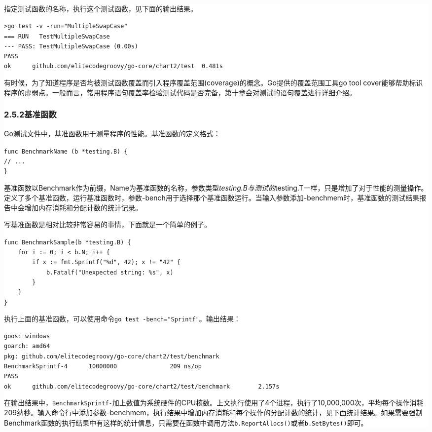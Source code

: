 指定测试函数的名称，执行这个测试函数，见下面的输出结果。

```
>go test -v -run="MultipleSwapCase"
=== RUN   TestMultipleSwapCase
--- PASS: TestMultipleSwapCase (0.00s)
PASS
ok      github.com/elitecodegroovy/go-core/chart2/test  0.481s

```

有时候，为了知道程序是否均被测试函数覆盖而引入程序覆盖范围(coverage)的概念。Go提供的覆盖范围工具go tool cover能够帮助标识程序的虚弱点。一般而言，常用程序语句覆盖率检验测试代码是否完备，第十章会对测试的语句覆盖进行详细介绍。

### 2.5.2基准函数


Go测试文件中，基准函数用于测量程序的性能。基准函数的定义格式：

```
func BenchmarkName (b *testing.B) {
// ...
}

```

基准函数以Benchmark作为前缀，Name为基准函数的名称，参数类型*testing.B与测试的*testing.T一样，只是增加了对于性能的测量操作。定义了多个基准函数，运行基准函数时，参数-bench用于选择那个基准函数运行。当输入参数添加-benchmem时，基准函数的测试结果报告中会增加内存消耗和分配计数的统计记录。

写基准函数是相对比较非常容易的事情，下面就是一个简单的例子。

```
func BenchmarkSample(b *testing.B) {
    for i := 0; i < b.N; i++ {
        if x := fmt.Sprintf("%d", 42); x != "42" {
            b.Fatalf("Unexpected string: %s", x)
        }
    }
}
```


执行上面的基准函数，可以使用命令`go test -bench="Sprintf"`。输出结果：

```
goos: windows
goarch: amd64
pkg: github.com/elitecodegroovy/go-core/chart2/test/benchmark
BenchmarkSprintf-4      10000000               209 ns/op
PASS
ok      github.com/elitecodegroovy/go-core/chart2/test/benchmark        2.157s

```

在输出结果中，`BenchmarkSprintf-`加上数值为系统硬件的CPU核数。上文执行使用了4个进程，执行了10,000,000次，平均每个操作消耗209纳秒。输入命令行中添加参数-benchmem，执行结果中增加内存消耗和每个操作的分配计数的统计，见下面统计结果。如果需要强制Benchmark函数的执行结果中有这样的统计信息，只需要在函数中调用方法`b.ReportAllocs()`或者`b.SetBytes()`即可。
